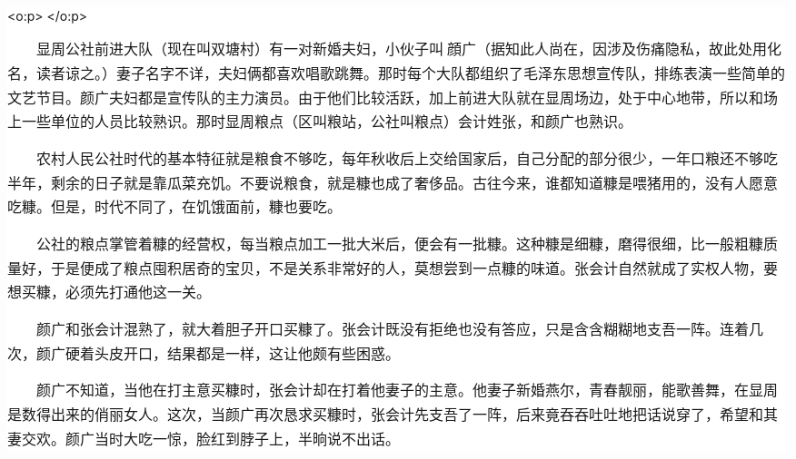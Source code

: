    <o:p>
   </o:p>
  </span>
 </p>
 <p align="left" class="MsoNormal" style="text-indent: 24pt; line-height: 20pt;">
  <span lang="ZH-CN" style="font-size:12.0pt;
font-family:宋体;mso-hansi-font-family:宋体">
   显周公社前进大队（现在叫双塘村）有一对新婚夫妇，小伙子叫
  </span>
  <span lang="ZH-CN" style="font-size:12.0pt;font-family:宋体">
   顔广（据知此人尚在，因涉及伤痛隐私，故此处用化名，读者谅之。）妻子名字不详，夫妇俩都喜欢唱歌跳舞。那时每个大队都组织了毛泽东思想宣传队，排练表演一些简单的文艺节目。颜广夫妇都是宣传队的主力演员。由于他们比较活跃，加上前进大队就在显周场边，处于中心地带，所以和场上一些单位的人员比较熟识。那时显周粮点（区叫粮站，公社叫粮点）会计姓张，和颜广也熟识。
  </span>
  <span style="font-size:12.0pt;font-family:宋体">
   <o:p>
   </o:p>
  </span>
 </p>
 <p align="left" class="MsoNormal" style="text-indent: 24pt; line-height: 20pt;">
  <span lang="ZH-CN" style="font-size:12.0pt;
font-family:宋体">
   农村人民公社时代的基本特征就是粮食不够吃，每年秋收后上交给国家后，自己分配的部分很少，一年口粮还不够吃半年，剩余的日子就是靠瓜菜充饥。不要说粮食，就是糠也成了奢侈品。古往今来，谁都知道糠是喂猪用的，没有人愿意吃糠。但是，时代不同了，在饥饿面前，糠也要吃。
  </span>
  <span style="font-size:12.0pt;font-family:宋体">
   <o:p>
   </o:p>
  </span>
 </p>
 <p align="left" class="MsoNormal" style="text-indent: 24pt; line-height: 20pt;">
  <span lang="ZH-CN" style="font-size:12.0pt;
font-family:宋体">
   公社的粮点掌管着糠的经营权，每当粮点加工一批大米后，便会有一批糠。这种糠是细糠，磨得很细，比一般粗糠质量好，于是便成了粮点囤积居奇的宝贝，不是关系非常好的人，莫想尝到一点糠的味道。张会计自然就成了实权人物，要想买糠，必须先打通他这一关。
  </span>
  <span style="font-size:12.0pt;font-family:宋体">
   <o:p>
   </o:p>
  </span>
 </p>
 <p align="left" class="MsoNormal" style="text-indent: 24pt; line-height: 20pt;">
  <span lang="ZH-CN" style="font-size:12.0pt;
font-family:宋体">
   颜广和张会计混熟了，就大着胆子开口买糠了。张会计既没有拒绝也没有答应，只是含含糊糊地支吾一阵。连着几次，颜广硬着头皮开口，结果都是一样，这让他颇有些困惑。
  </span>
  <span style="font-size:12.0pt;font-family:宋体">
   <o:p>
   </o:p>
  </span>
 </p>
 <p align="left" class="MsoNormal" style="text-indent: 24pt; line-height: 20pt;">
  <span lang="ZH-CN" style="font-size:12.0pt;
font-family:宋体">
   颜广不知道，当他在打主意买糠时，张会计却在打着他妻子的主意。他妻子新婚燕尔，青春靓丽，能歌善舞，在显周是数得出来的俏丽女人。这次，当颜广再次恳求买糠时，张会计先支吾了一阵，后来竟吞吞吐吐地把话说穿了，希望和其妻交欢。颜广当时大吃一惊，脸红到脖子上，半晌说不出话。
  </span>
  <span style="font-size:12.0pt;font-family:宋体">
   <o:p>
   </o:p>
  </span>
 </p>
 <p align="left" class="MsoNormal" style="text-indent: 24pt; line-height: 20pt;">
  <span lang="ZH-CN" style="font-size:12.0pt;
font-family:宋体">